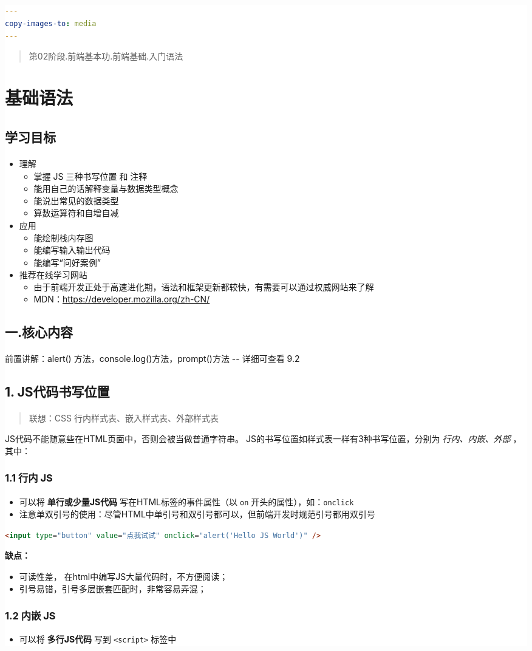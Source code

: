 ```yaml
---
copy-images-to: media
---
```


> 第02阶段.前端基本功.前端基础.入门语法

# 基础语法

## 学习目标
* 理解
  * 掌握 JS 三种书写位置 和 注释
  * 能用自己的话解释变量与数据类型概念
  * 能说出常见的数据类型
  * 算数运算符和自增自减
* 应用
  * 能绘制栈内存图
  * 能编写输入输出代码
  * 能编写“问好案例”
* 推荐在线学习网站
  * 由于前端开发正处于高速进化期，语法和框架更新都较快，有需要可以通过权威网站来了解
  * MDN：https://developer.mozilla.org/zh-CN/

## 一.核心内容

前置讲解：alert() 方法，console.log()方法，prompt()方法 -- 详细可查看 9.2

## 1. JS代码书写位置

> 联想：CSS 行内样式表、嵌入样式表、外部样式表

JS代码不能随意些在HTML页面中，否则会被当做普通字符串。
JS的书写位置如样式表一样有3种书写位置，分别为 *行内、内嵌、外部* ，其中：

### 1.1 行内 JS

+ 可以将 **单行或少量JS代码** 写在HTML标签的事件属性（以 `on` 开头的属性），如：`onclick`
+ 注意单双引号的使用：尽管HTML中单引号和双引号都可以，但前端开发时规范引号都用双引号

````html
<input type="button" value="点我试试" onclick="alert('Hello JS World')" />
````

**缺点：**

+ 可读性差， 在html中编写JS大量代码时，不方便阅读；
+ 引号易错，引号多层嵌套匹配时，非常容易弄混；

### 1.2 内嵌 JS 

+ 可以将 **多行JS代码** 写到 `<script>` 标签中
